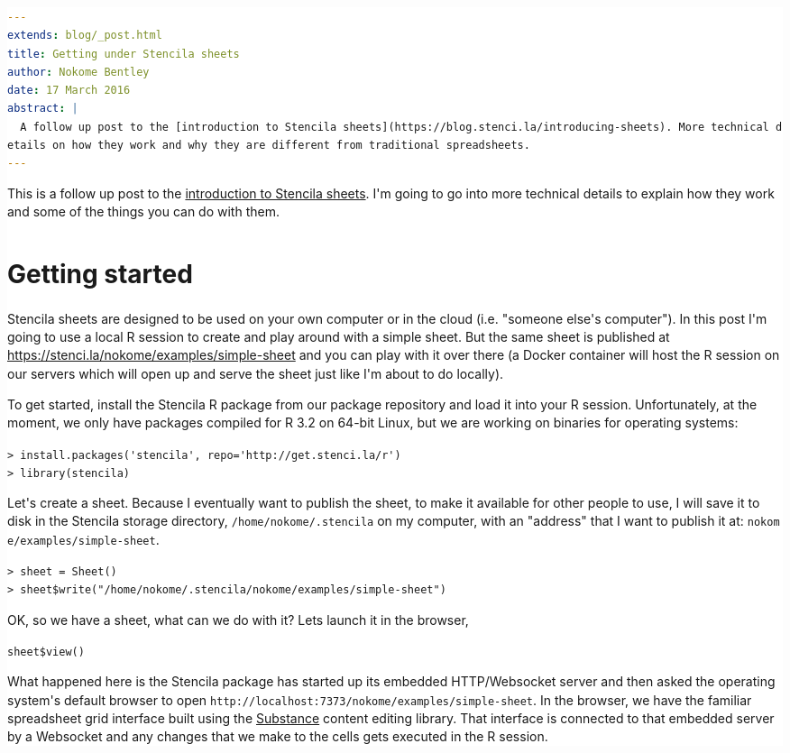 ```yaml
---
extends: blog/_post.html
title: Getting under Stencila sheets
author: Nokome Bentley
date: 17 March 2016
abstract: |
  A follow up post to the [introduction to Stencila sheets](https://blog.stenci.la/introducing-sheets). More technical details on how they work and why they are different from traditional spreadsheets.
---
```


This is a follow up post to the [introduction to Stencila sheets](https://blog.stenci.la/introducing-sheets). I'm going to go into more technical details to explain how they work and some of the things you can do with them.

# Getting started

Stencila sheets are designed to be used on your own computer or in the cloud (i.e. "someone else's computer"). In this post I'm going to use a local R session to create and play around with a simple sheet. But the same sheet is published at https://stenci.la/nokome/examples/simple-sheet and you can play with it over there (a Docker container will host the R session on our servers which will open up and serve the sheet just like I'm about to do locally).

To get started, install the Stencila R package from our package repository and load it into your R session. Unfortunately, at the moment, we only have packages compiled for R 3.2 on 64-bit Linux, but we are working on binaries for operating systems: 

```
> install.packages('stencila', repo='http://get.stenci.la/r')
> library(stencila)
```

Let's create a sheet. Because I eventually want to publish the sheet, to make it available for other people to use, I will save it to disk in the Stencila storage directory, `/home/nokome/.stencila` on my computer, with an "address" that I want to publish it at: `nokome/examples/simple-sheet`.

```
> sheet = Sheet()
> sheet$write("/home/nokome/.stencila/nokome/examples/simple-sheet")
```

OK, so we have a sheet, what can we do with it? Lets launch it in the browser,

```
sheet$view()
```

What happened here is the Stencila package has started up its embedded HTTP/Websocket server and then asked the operating system's default browser to open `http://localhost:7373/nokome/examples/simple-sheet`. In the browser, we have the familiar spreadsheet grid interface built using the [Substance](http://substance.io) content editing library. That interface is connected to that embedded server by a Websocket and any changes that we make to the cells gets executed in the R session.
